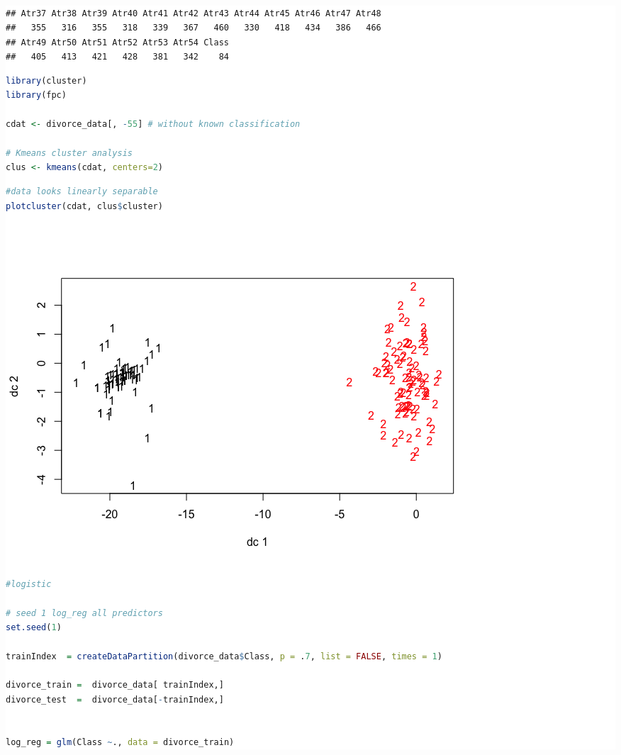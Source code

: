     ## Atr37 Atr38 Atr39 Atr40 Atr41 Atr42 Atr43 Atr44 Atr45 Atr46 Atr47 Atr48 
    ##   355   316   355   318   339   367   460   330   418   434   386   466 
    ## Atr49 Atr50 Atr51 Atr52 Atr53 Atr54 Class 
    ##   405   413   421   428   381   342    84

``` r
library(cluster)
library(fpc)

cdat <- divorce_data[, -55] # without known classification 

# Kmeans cluster analysis
clus <- kmeans(cdat, centers=2)
```

``` r
#data looks linearly separable
plotcluster(cdat, clus$cluster)
```

![](final_project_files/figure-gfm/unnamed-chunk-7-1.png)

``` r
#logistic

# seed 1 log_reg all predictors
set.seed(1)

trainIndex  = createDataPartition(divorce_data$Class, p = .7, list = FALSE, times = 1)

divorce_train =  divorce_data[ trainIndex,]
divorce_test  =  divorce_data[-trainIndex,]


log_reg = glm(Class ~., data = divorce_train)
```